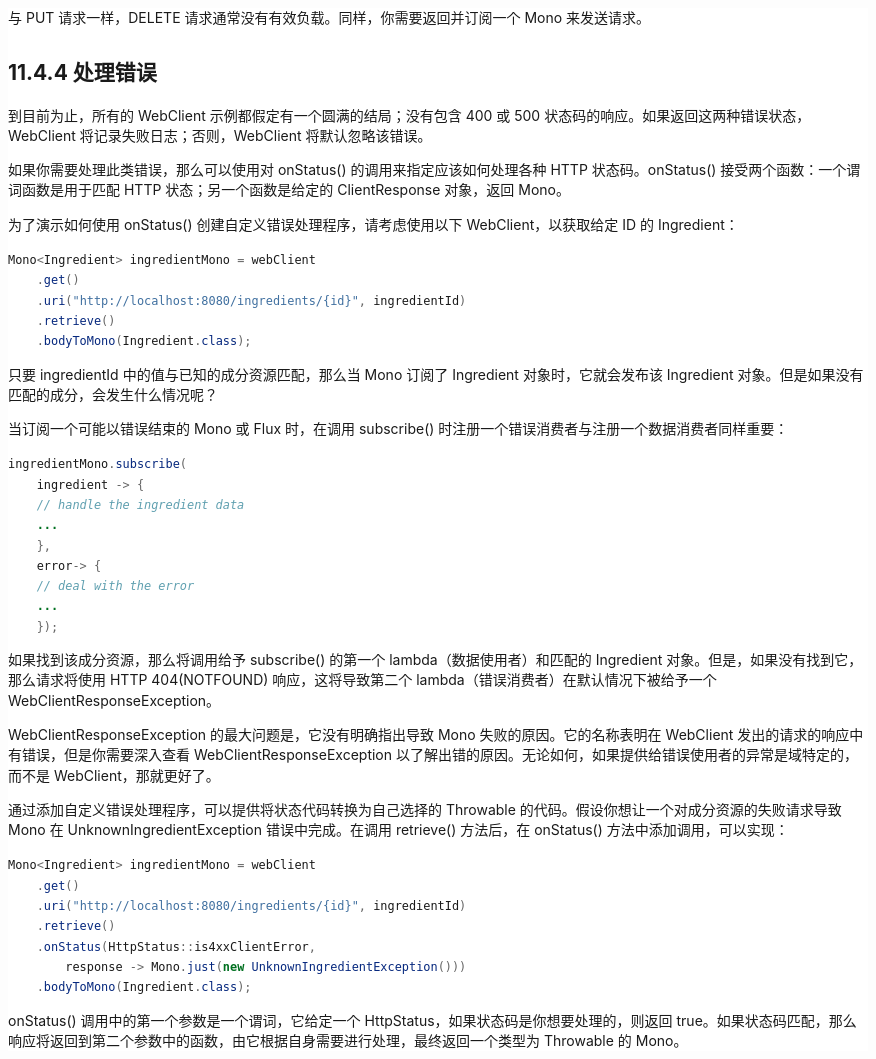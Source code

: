 与 PUT 请求一样，DELETE 请求通常没有有效负载。同样，你需要返回并订阅一个 Mono<Void> 来发送请求。

## 11.4.4 处理错误

到目前为止，所有的 WebClient 示例都假定有一个圆满的结局；没有包含 400 或 500 状态码的响应。如果返回这两种错误状态，WebClient 将记录失败日志；否则，WebClient 将默认忽略该错误。

如果你需要处理此类错误，那么可以使用对 onStatus() 的调用来指定应该如何处理各种 HTTP 状态码。onStatus() 接受两个函数：一个谓词函数是用于匹配 HTTP 状态；另一个函数是给定的 ClientResponse 对象，返回 Mono<Throwable>。

为了演示如何使用 onStatus() 创建自定义错误处理程序，请考虑使用以下 WebClient，以获取给定 ID 的 Ingredient：

```java
Mono<Ingredient> ingredientMono = webClient
    .get()
    .uri("http://localhost:8080/ingredients/{id}", ingredientId)
    .retrieve()
    .bodyToMono(Ingredient.class);
```

只要 ingredientId 中的值与已知的成分资源匹配，那么当 Mono 订阅了 Ingredient 对象时，它就会发布该 Ingredient 对象。但是如果没有匹配的成分，会发生什么情况呢？

当订阅一个可能以错误结束的 Mono 或 Flux 时，在调用 subscribe() 时注册一个错误消费者与注册一个数据消费者同样重要：

```java
ingredientMono.subscribe(
    ingredient -> {
    // handle the ingredient data
    ...
    },
    error-> {
    // deal with the error
    ...
    });
```

如果找到该成分资源，那么将调用给予 subscribe() 的第一个 lambda（数据使用者）和匹配的 Ingredient 对象。但是，如果没有找到它，那么请求将使用 HTTP 404(NOTFOUND) 响应，这将导致第二个 lambda（错误消费者）在默认情况下被给予一个 WebClientResponseException。

WebClientResponseException 的最大问题是，它没有明确指出导致 Mono 失败的原因。它的名称表明在 WebClient 发出的请求的响应中有错误，但是你需要深入查看 WebClientResponseException 以了解出错的原因。无论如何，如果提供给错误使用者的异常是域特定的，而不是 WebClient，那就更好了。

通过添加自定义错误处理程序，可以提供将状态代码转换为自己选择的 Throwable 的代码。假设你想让一个对成分资源的失败请求导致 Mono 在 UnknownIngredientException 错误中完成。在调用 retrieve() 方法后，在 onStatus() 方法中添加调用，可以实现：

```java
Mono<Ingredient> ingredientMono = webClient
    .get()
    .uri("http://localhost:8080/ingredients/{id}", ingredientId)
    .retrieve()
    .onStatus(HttpStatus::is4xxClientError,
        response -> Mono.just(new UnknownIngredientException()))
    .bodyToMono(Ingredient.class);
```

onStatus() 调用中的第一个参数是一个谓词，它给定一个 HttpStatus，如果状态码是你想要处理的，则返回 true。如果状态码匹配，那么响应将返回到第二个参数中的函数，由它根据自身需要进行处理，最终返回一个类型为 Throwable 的 Mono。
